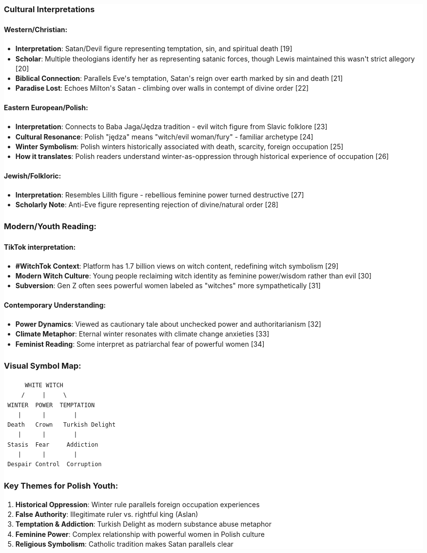 ### Cultural Interpretations

#### Western/Christian:
- **Interpretation**: Satan/Devil figure representing temptation, sin, and spiritual death [19]
- **Scholar**: Multiple theologians identify her as representing satanic forces, though Lewis maintained this wasn't strict allegory [20]
- **Biblical Connection**: Parallels Eve's temptation, Satan's reign over earth marked by sin and death [21]
- **Paradise Lost**: Echoes Milton's Satan - climbing over walls in contempt of divine order [22]

#### Eastern European/Polish:
- **Interpretation**: Connects to Baba Jaga/Jędza tradition - evil witch figure from Slavic folklore [23]
- **Cultural Resonance**: Polish "jędza" means "witch/evil woman/fury" - familiar archetype [24]
- **Winter Symbolism**: Polish winters historically associated with death, scarcity, foreign occupation [25]
- **How it translates**: Polish readers understand winter-as-oppression through historical experience of occupation [26]

#### Jewish/Folkloric:
- **Interpretation**: Resembles Lilith figure - rebellious feminine power turned destructive [27]
- **Scholarly Note**: Anti-Eve figure representing rejection of divine/natural order [28]

### Modern/Youth Reading:

#### TikTok interpretation:
- **#WitchTok Context**: Platform has 1.7 billion views on witch content, redefining witch symbolism [29]
- **Modern Witch Culture**: Young people reclaiming witch identity as feminine power/wisdom rather than evil [30]
- **Subversion**: Gen Z often sees powerful women labeled as "witches" more sympathetically [31]

#### Contemporary Understanding:
- **Power Dynamics**: Viewed as cautionary tale about unchecked power and authoritarianism [32]
- **Climate Metaphor**: Eternal winter resonates with climate change anxieties [33]
- **Feminist Reading**: Some interpret as patriarchal fear of powerful women [34]

### Visual Symbol Map:
```
      WHITE WITCH
     /     |     \
 WINTER  POWER  TEMPTATION
    |      |        |
 Death   Crown   Turkish Delight
    |      |        |
 Stasis  Fear     Addiction
    |      |        |
 Despair Control  Corruption
```

### Key Themes for Polish Youth:
1. **Historical Oppression**: Winter rule parallels foreign occupation experiences
2. **False Authority**: Illegitimate ruler vs. rightful king (Aslan)
3. **Temptation & Addiction**: Turkish Delight as modern substance abuse metaphor
4. **Feminine Power**: Complex relationship with powerful women in Polish culture
5. **Religious Symbolism**: Catholic tradition makes Satan parallels clear
